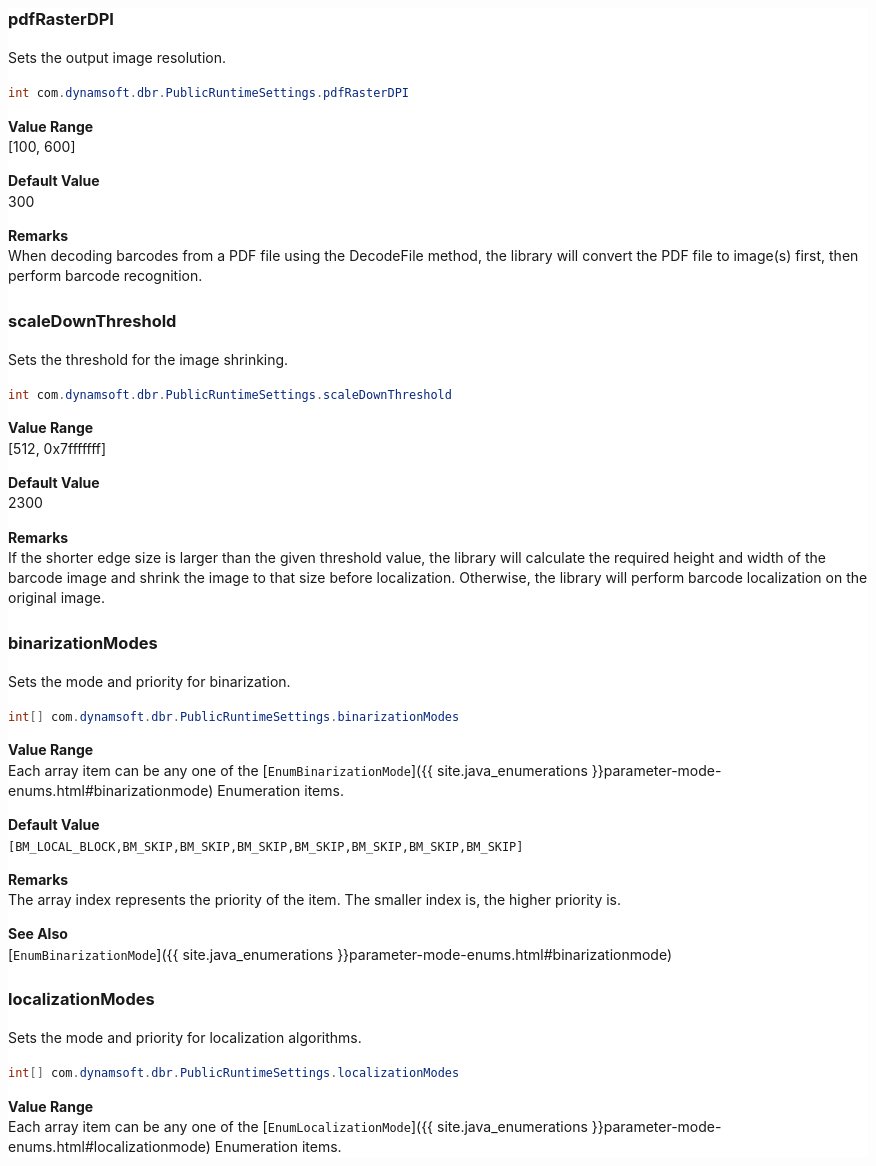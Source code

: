 ### pdfRasterDPI
Sets the output image resolution.
```java
int com.dynamsoft.dbr.PublicRuntimeSettings.pdfRasterDPI
```
**Value Range**     
    [100, 600]
      
**Default Value**     
    300
    
**Remarks**       
    When decoding barcodes from a PDF file using the DecodeFile method, the library will convert the PDF file to image(s) first, then perform barcode recognition.

### scaleDownThreshold
Sets the threshold for the image shrinking.
```java
int com.dynamsoft.dbr.PublicRuntimeSettings.scaleDownThreshold
```
**Value Range**     
    [512, 0x7fffffff]
      
**Default Value**     
    2300
    
**Remarks**       
    If the shorter edge size is larger than the given threshold value, the library will calculate the required height and width of the barcode image and shrink the image to that size before localization. Otherwise, the library will perform barcode localization on the original image.

### binarizationModes
Sets the mode and priority for binarization.
```java
int[] com.dynamsoft.dbr.PublicRuntimeSettings.binarizationModes
```
**Value Range**     
    Each array item can be any one of the [`EnumBinarizationMode`]({{ site.java_enumerations }}parameter-mode-enums.html#binarizationmode) Enumeration items.
      
**Default Value**     
    `[BM_LOCAL_BLOCK,BM_SKIP,BM_SKIP,BM_SKIP,BM_SKIP,BM_SKIP,BM_SKIP,BM_SKIP]`
    
**Remarks**       
    The array index represents the priority of the item. The smaller index is, the higher priority is.
    
**See Also**       
    [`EnumBinarizationMode`]({{ site.java_enumerations }}parameter-mode-enums.html#binarizationmode)


### localizationModes
Sets the mode and priority for localization algorithms.
```java
int[] com.dynamsoft.dbr.PublicRuntimeSettings.localizationModes
```
**Value Range**     
    Each array item can be any one of the [`EnumLocalizationMode`]({{ site.java_enumerations }}parameter-mode-enums.html#localizationmode) Enumeration items.
      